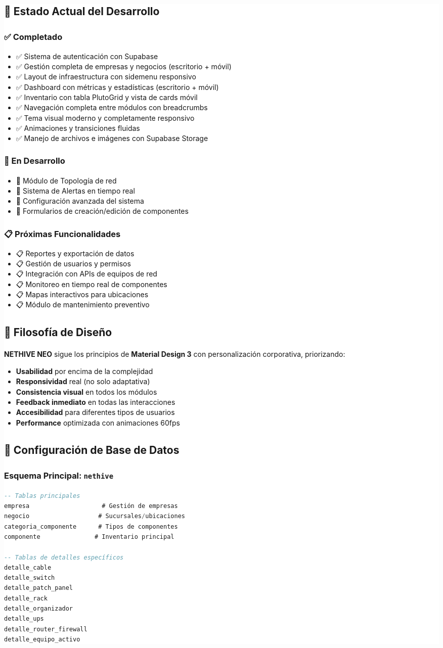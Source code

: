 ## 🎯 Estado Actual del Desarrollo

### **✅ Completado**
- ✅ Sistema de autenticación con Supabase
- ✅ Gestión completa de empresas y negocios (escritorio + móvil)
- ✅ Layout de infraestructura con sidemenu responsivo
- ✅ Dashboard con métricas y estadísticas (escritorio + móvil)
- ✅ Inventario con tabla PlutoGrid y vista de cards móvil
- ✅ Navegación completa entre módulos con breadcrumbs
- ✅ Tema visual moderno y completamente responsivo
- ✅ Animaciones y transiciones fluidas
- ✅ Manejo de archivos e imágenes con Supabase Storage

### **🔄 En Desarrollo**
- 🔄 Módulo de Topología de red
- 🔄 Sistema de Alertas en tiempo real
- 🔄 Configuración avanzada del sistema
- 🔄 Formularios de creación/edición de componentes

### **📋 Próximas Funcionalidades**
- 📋 Reportes y exportación de datos
- 📋 Gestión de usuarios y permisos
- 📋 Integración con APIs de equipos de red
- 📋 Monitoreo en tiempo real de componentes
- 📋 Mapas interactivos para ubicaciones
- 📋 Módulo de mantenimiento preventivo

## 🎨 Filosofía de Diseño

**NETHIVE NEO** sigue los principios de **Material Design 3** con personalización corporativa, priorizando:
- **Usabilidad** por encima de la complejidad
- **Responsividad** real (no solo adaptativa)
- **Consistencia visual** en todos los módulos
- **Feedback inmediato** en todas las interacciones
- **Accesibilidad** para diferentes tipos de usuarios
- **Performance** optimizada con animaciones 60fps

## 🔧 Configuración de Base de Datos

### **Esquema Principal: `nethive`**
```sql
-- Tablas principales
empresa                    # Gestión de empresas
negocio                   # Sucursales/ubicaciones
categoria_componente      # Tipos de componentes
componente               # Inventario principal

-- Tablas de detalles específicos
detalle_cable
detalle_switch
detalle_patch_panel
detalle_rack
detalle_organizador
detalle_ups
detalle_router_firewall
detalle_equipo_activo
```
